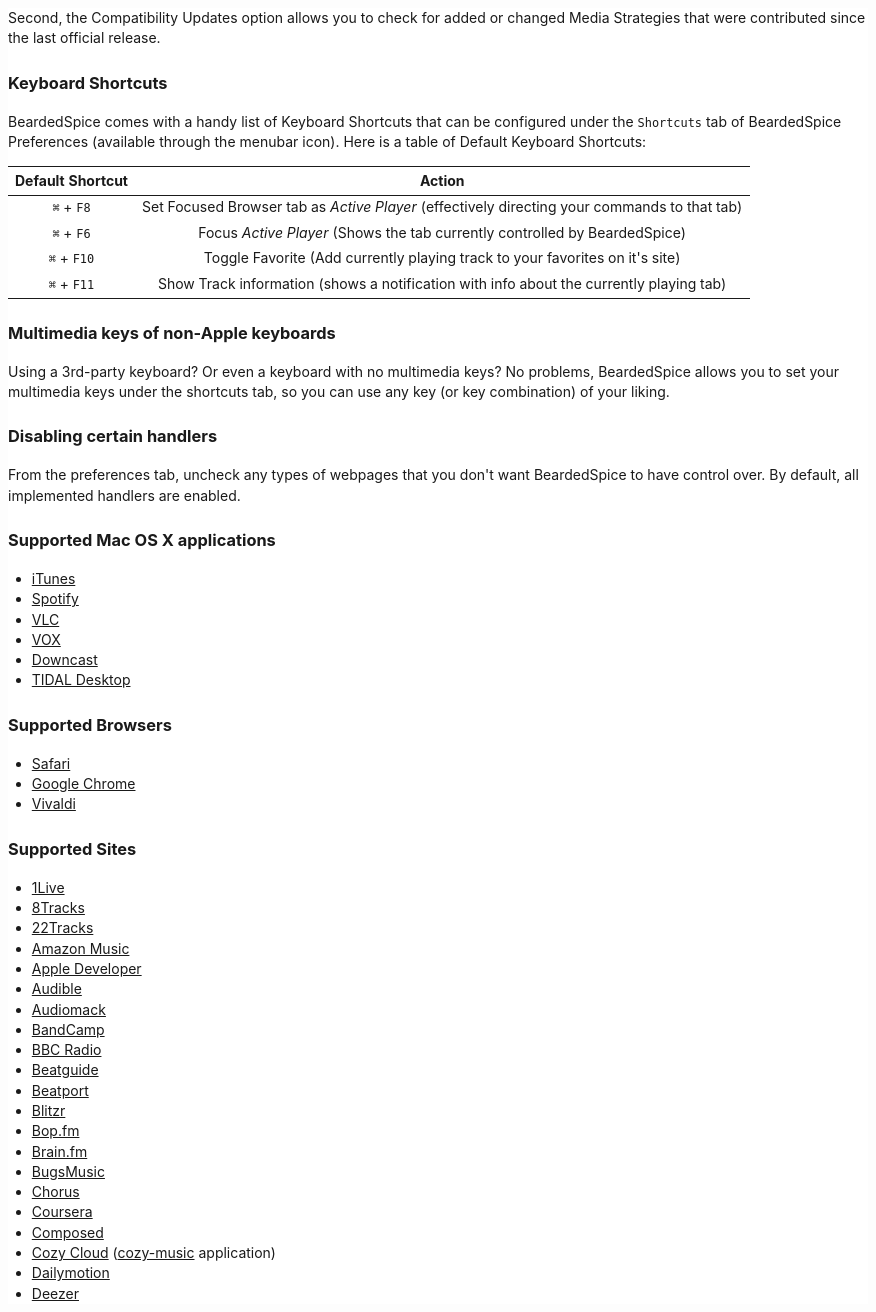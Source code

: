 Second, the Compatibility Updates option allows you to check for added or changed Media Strategies that were contributed since the last official release.

### Keyboard Shortcuts
BeardedSpice comes with a handy list of Keyboard Shortcuts that can be configured under the `Shortcuts` tab of BeardedSpice Preferences (available through the menubar icon). Here is a table of Default Keyboard Shortcuts:

Default Shortcut | Action
:---------------:|:------:
`⌘` + `F8` |  Set Focused Browser tab as *Active Player* (effectively directing your commands to that tab)
`⌘` + `F6` | Focus *Active Player* (Shows the tab currently controlled by BeardedSpice)
`⌘` + `F10` | Toggle Favorite (Add currently playing track to your favorites on it's site)
`⌘` + `F11` | Show Track information (shows a notification with info about the currently playing tab)

### Multimedia keys of non-Apple keyboards
Using a 3rd-party keyboard? Or even a keyboard with no multimedia keys? No problems, BeardedSpice allows you to set your multimedia keys under the shortcuts tab, so you can use any key (or key combination) of your liking.

### Disabling certain handlers
From the preferences tab, uncheck any types of webpages that you don't want BeardedSpice to have control over. By default, all implemented handlers are enabled.

### Supported Mac OS X applications
- [iTunes](http://www.apple.com/itunes/)
- [Spotify](https://www.spotify.com/)
- [VLC](http://www.videolan.org/vlc/)
- [VOX](http://coppertino.com/)
- [Downcast](http://downcast.fm/)
- [TIDAL Desktop](http://tidal.com/ru/download)

### Supported Browsers
 - [Safari](https://www.apple.com/safari/)
 - [Google Chrome](https://www.google.com/chrome/browser/desktop/)
 - [Vivaldi](https://vivaldi.com/)


### Supported Sites
- [1Live](http://1live.de/)
- [8Tracks](http://8tracks.com)
- [22Tracks](http://22tracks.com)
- [Amazon Music](https://www.amazon.com/gp/dmusic/cloudplayer/player)
- [Apple Developer](https://developer.apple.com/videos/)
- [Audible](http://www.audible.com/)
- [Audiomack](http://www.audiomack.com/)
- [BandCamp](http://bandcamp.com)
- [BBC Radio](http://www.bbc.co.uk/radio)
- [Beatguide](https://beatguide.me/)
- [Beatport](https://beatport.com)
- [Blitzr](http://blitzr.com)
- [Bop.fm](http://bop.fm)
- [Brain.fm](https://brain.fm/)
- [BugsMusic](http://www.bugs.co.kr)
- [Chorus](http://wiki.xbmc.org/index.php?title=Add-on:Chorus)
- [Coursera](https://www.coursera.org)
- [Composed](https://www.composed.com/)
- [Cozy Cloud](https://cozy.io/en/) ([cozy-music](https://github.com/cozy-labs/cozy-music) application)
- [Dailymotion](https://www.dailymotion.com)
- [Deezer](http://deezer.com)